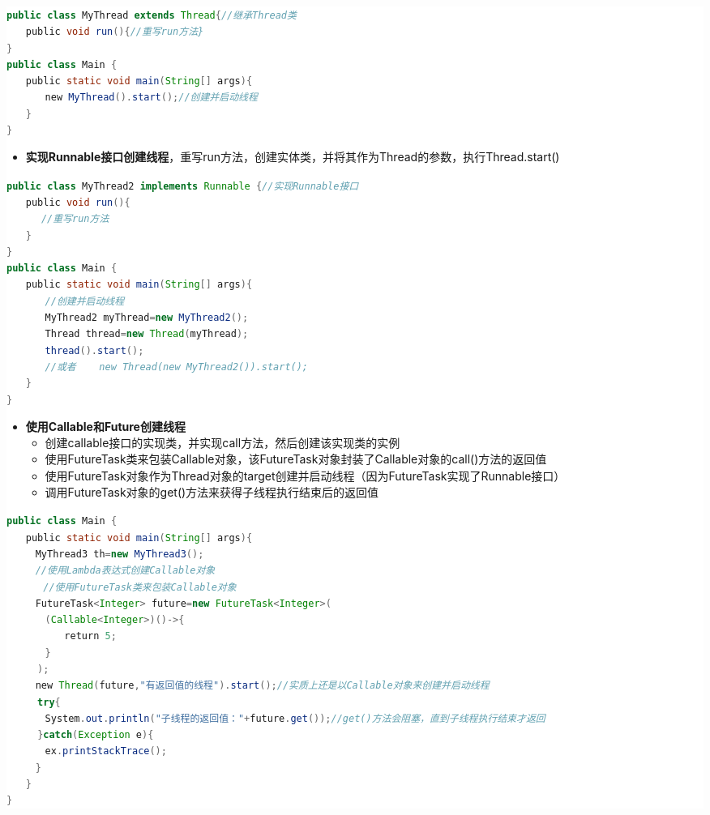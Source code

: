 ```java
public class MyThread extends Thread{//继承Thread类
　　public void run(){//重写run方法}
}
public class Main {
　　public static void main(String[] args){
　　　　new MyThread().start();//创建并启动线程
　　}
}
```

*  **实现Runnable接口创建线程**，重写run方法，创建实体类，并将其作为Thread的参数，执行Thread.start()

```java
public class MyThread2 implements Runnable {//实现Runnable接口
　　public void run(){
      //重写run方法
　　}
}
public class Main {
　　public static void main(String[] args){
　　　　//创建并启动线程
　　　　MyThread2 myThread=new MyThread2();
　　　　Thread thread=new Thread(myThread);
　　　　thread().start();
　　　　//或者    new Thread(new MyThread2()).start();
　　}
}
```

* **使用Callable和Future创建线程**
  *  创建callable接口的实现类，并实现call方法，然后创建该实现类的实例
  *  使用FutureTask类来包装Callable对象，该FutureTask对象封装了Callable对象的call()方法的返回值
  *  使用FutureTask对象作为Thread对象的target创建并启动线程（因为FutureTask实现了Runnable接口）
  *  调用FutureTask对象的get()方法来获得子线程执行结束后的返回值

```java
public class Main {
　　public static void main(String[] args){
　　　MyThread3 th=new MyThread3();
　　　//使用Lambda表达式创建Callable对象
　　   //使用FutureTask类来包装Callable对象
　　　FutureTask<Integer> future=new FutureTask<Integer>(
　　　　(Callable<Integer>)()->{
　　　　　　return 5;
　　　　}
　　  );
　　　new Thread(future,"有返回值的线程").start();//实质上还是以Callable对象来创建并启动线程
　　  try{
　　　　System.out.println("子线程的返回值："+future.get());//get()方法会阻塞，直到子线程执行结束才返回
 　　 }catch(Exception e){
　　　　ex.printStackTrace();
　　　}
　　}
}
```
